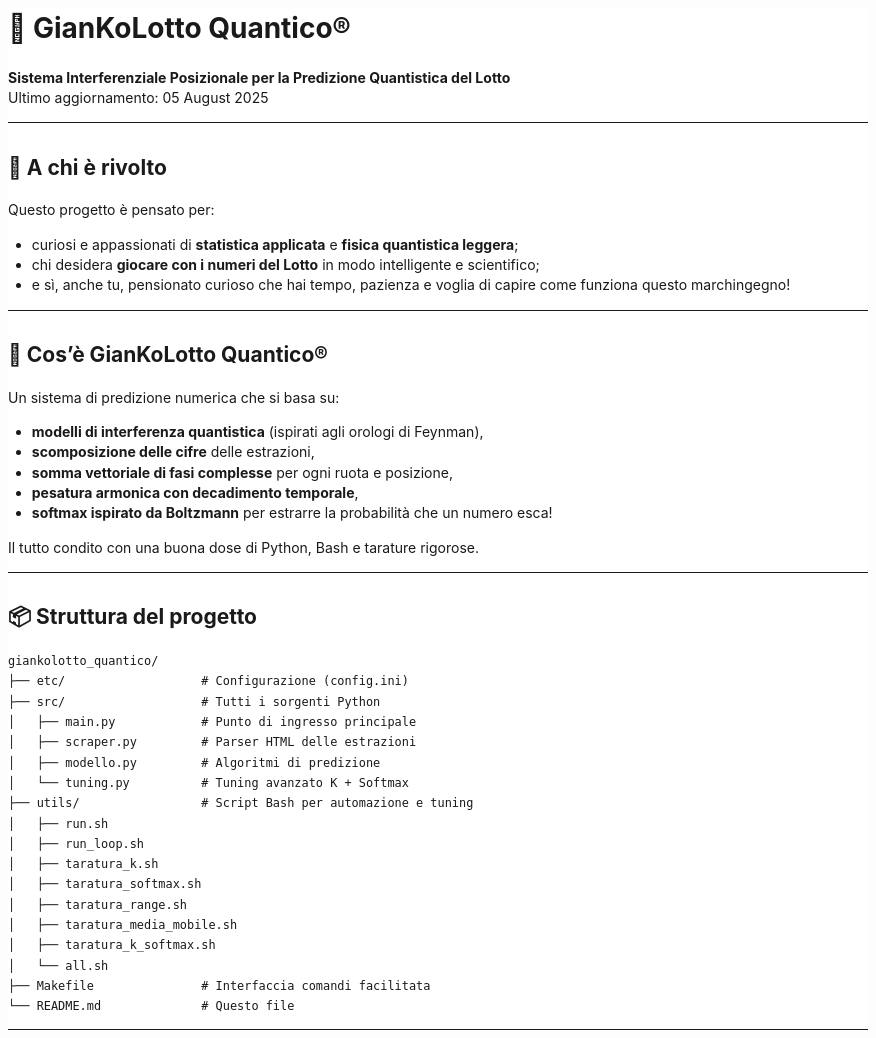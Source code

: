 # 🎰 GianKoLotto Quantico®  

**Sistema Interferenziale Posizionale per la Predizione Quantistica del Lotto**  
Ultimo aggiornamento: 05 August 2025

---

## 👴 A chi è rivolto
Questo progetto è pensato per:
- curiosi e appassionati di **statistica applicata** e **fisica quantistica leggera**;
- chi desidera **giocare con i numeri del Lotto** in modo intelligente e scientifico;
- e sì, anche tu, pensionato curioso che hai tempo, pazienza e voglia di capire come funziona questo marchingegno!

---

## 🧠 Cos’è GianKoLotto Quantico®
Un sistema di predizione numerica che si basa su:
- **modelli di interferenza quantistica** (ispirati agli orologi di Feynman),
- **scomposizione delle cifre** delle estrazioni,
- **somma vettoriale di fasi complesse** per ogni ruota e posizione,
- **pesatura armonica con decadimento temporale**,
- **softmax ispirato da Boltzmann** per estrarre la probabilità che un numero esca!

Il tutto condito con una buona dose di Python, Bash e tarature rigorose.

---

## 📦 Struttura del progetto

```
giankolotto_quantico/
├── etc/                   # Configurazione (config.ini)
├── src/                   # Tutti i sorgenti Python
│   ├── main.py            # Punto di ingresso principale
│   ├── scraper.py         # Parser HTML delle estrazioni
│   ├── modello.py         # Algoritmi di predizione
│   └── tuning.py          # Tuning avanzato K + Softmax
├── utils/                 # Script Bash per automazione e tuning
│   ├── run.sh
│   ├── run_loop.sh
│   ├── taratura_k.sh
│   ├── taratura_softmax.sh
│   ├── taratura_range.sh
│   ├── taratura_media_mobile.sh
│   ├── taratura_k_softmax.sh
│   └── all.sh
├── Makefile               # Interfaccia comandi facilitata
└── README.md              # Questo file
```

---